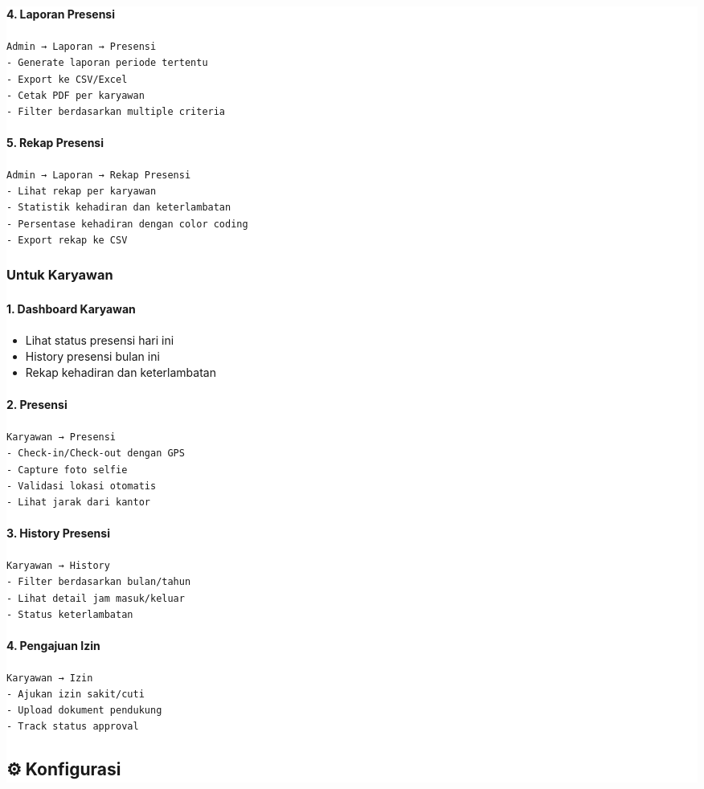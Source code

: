 #### **4. Laporan Presensi**
```
Admin → Laporan → Presensi
- Generate laporan periode tertentu
- Export ke CSV/Excel
- Cetak PDF per karyawan
- Filter berdasarkan multiple criteria
```

#### **5. Rekap Presensi**
```
Admin → Laporan → Rekap Presensi
- Lihat rekap per karyawan
- Statistik kehadiran dan keterlambatan
- Persentase kehadiran dengan color coding
- Export rekap ke CSV
```

### **Untuk Karyawan**

#### **1. Dashboard Karyawan**
- Lihat status presensi hari ini
- History presensi bulan ini
- Rekap kehadiran dan keterlambatan

#### **2. Presensi**
```
Karyawan → Presensi
- Check-in/Check-out dengan GPS
- Capture foto selfie
- Validasi lokasi otomatis
- Lihat jarak dari kantor
```

#### **3. History Presensi**
```
Karyawan → History
- Filter berdasarkan bulan/tahun
- Lihat detail jam masuk/keluar
- Status keterlambatan
```

#### **4. Pengajuan Izin**
```
Karyawan → Izin
- Ajukan izin sakit/cuti
- Upload dokument pendukung
- Track status approval
```

## ⚙️ Konfigurasi
